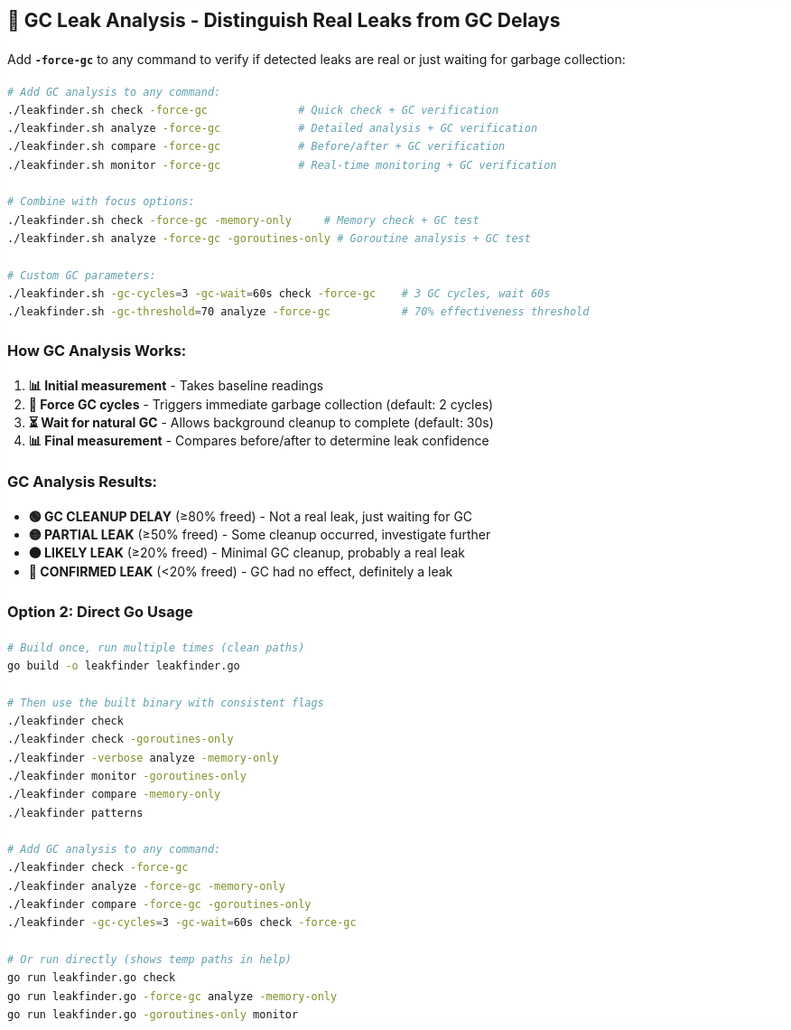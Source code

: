 ```bash
```

## 🧠 **GC Leak Analysis - Distinguish Real Leaks from GC Delays**

Add **`-force-gc`** to any command to verify if detected leaks are real or just waiting for garbage collection:

```bash
# Add GC analysis to any command:
./leakfinder.sh check -force-gc              # Quick check + GC verification
./leakfinder.sh analyze -force-gc            # Detailed analysis + GC verification  
./leakfinder.sh compare -force-gc            # Before/after + GC verification
./leakfinder.sh monitor -force-gc            # Real-time monitoring + GC verification

# Combine with focus options:
./leakfinder.sh check -force-gc -memory-only     # Memory check + GC test
./leakfinder.sh analyze -force-gc -goroutines-only # Goroutine analysis + GC test

# Custom GC parameters:
./leakfinder.sh -gc-cycles=3 -gc-wait=60s check -force-gc    # 3 GC cycles, wait 60s
./leakfinder.sh -gc-threshold=70 analyze -force-gc           # 70% effectiveness threshold
```

### **How GC Analysis Works:**
1. **📊 Initial measurement** - Takes baseline readings
2. **🧹 Force GC cycles** - Triggers immediate garbage collection (default: 2 cycles)
3. **⏳ Wait for natural GC** - Allows background cleanup to complete (default: 30s)
4. **📊 Final measurement** - Compares before/after to determine leak confidence

### **GC Analysis Results:**
- **🟢 GC CLEANUP DELAY** (≥80% freed) - Not a real leak, just waiting for GC
- **🟡 PARTIAL LEAK** (≥50% freed) - Some cleanup occurred, investigate further
- **🟠 LIKELY LEAK** (≥20% freed) - Minimal GC cleanup, probably a real leak
- **🔴 CONFIRMED LEAK** (<20% freed) - GC had no effect, definitely a leak

### Option 2: Direct Go Usage
```bash
# Build once, run multiple times (clean paths)
go build -o leakfinder leakfinder.go

# Then use the built binary with consistent flags
./leakfinder check
./leakfinder check -goroutines-only
./leakfinder -verbose analyze -memory-only
./leakfinder monitor -goroutines-only
./leakfinder compare -memory-only
./leakfinder patterns

# Add GC analysis to any command:
./leakfinder check -force-gc
./leakfinder analyze -force-gc -memory-only
./leakfinder compare -force-gc -goroutines-only
./leakfinder -gc-cycles=3 -gc-wait=60s check -force-gc

# Or run directly (shows temp paths in help)
go run leakfinder.go check
go run leakfinder.go -force-gc analyze -memory-only
go run leakfinder.go -goroutines-only monitor
```

